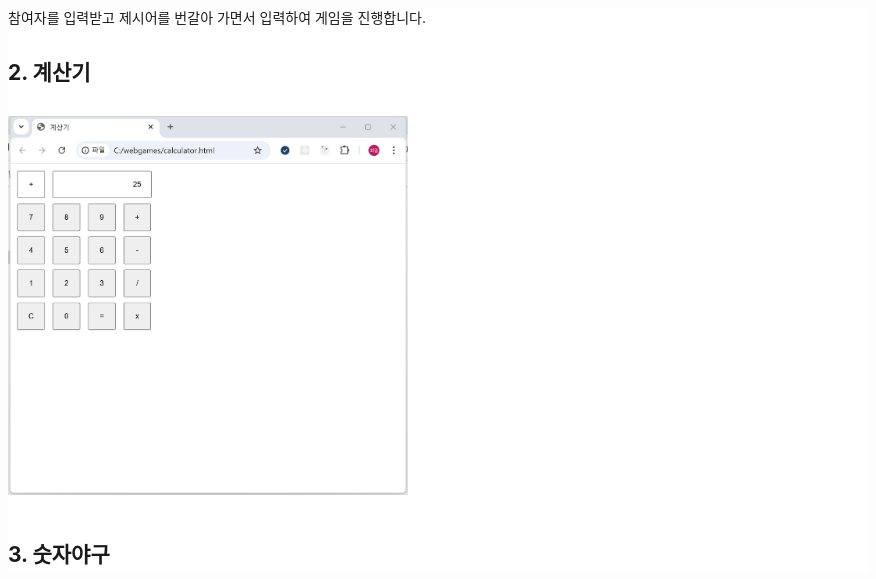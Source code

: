 참여자를 입력받고 제시어를 번갈아 가면서 입력하여 게임을 진행합니다.

## 2. 계산기
<img src="./webgames-images/calculator.JPG" width="400" height="400"/>

## 3. 숫자야구